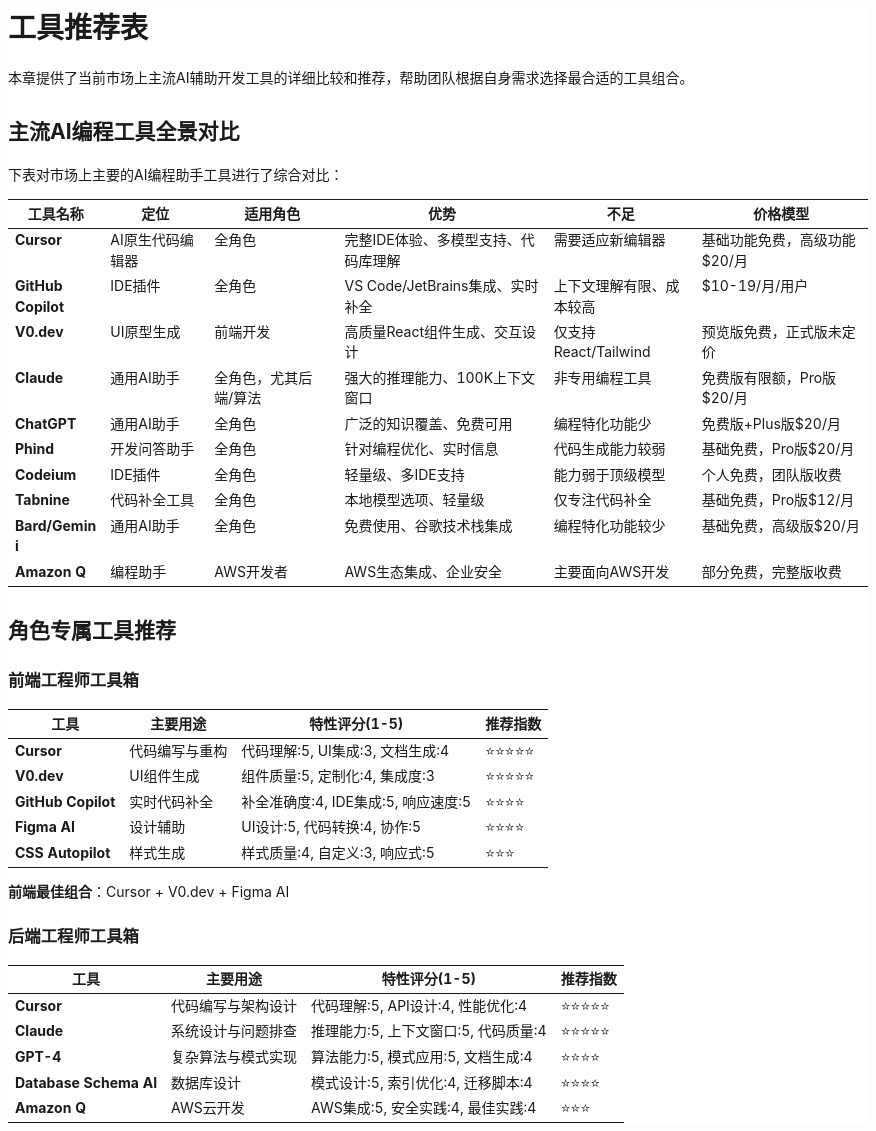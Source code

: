 # 工具推荐表

本章提供了当前市场上主流AI辅助开发工具的详细比较和推荐，帮助团队根据自身需求选择最合适的工具组合。

## 主流AI编程工具全景对比

下表对市场上主要的AI编程助手工具进行了综合对比：

| 工具名称 | 定位 | 适用角色 | 优势 | 不足 | 价格模型 |
|---------|------|---------|------|------|---------|
| **Cursor** | AI原生代码编辑器 | 全角色 | 完整IDE体验、多模型支持、代码库理解 | 需要适应新编辑器 | 基础功能免费，高级功能$20/月 |
| **GitHub Copilot** | IDE插件 | 全角色 | VS Code/JetBrains集成、实时补全 | 上下文理解有限、成本较高 | $10-19/月/用户 |
| **V0.dev** | UI原型生成 | 前端开发 | 高质量React组件生成、交互设计 | 仅支持React/Tailwind | 预览版免费，正式版未定价 |
| **Claude** | 通用AI助手 | 全角色，尤其后端/算法 | 强大的推理能力、100K上下文窗口 | 非专用编程工具 | 免费版有限额，Pro版$20/月 |
| **ChatGPT** | 通用AI助手 | 全角色 | 广泛的知识覆盖、免费可用 | 编程特化功能少 | 免费版+Plus版$20/月 |
| **Phind** | 开发问答助手 | 全角色 | 针对编程优化、实时信息 | 代码生成能力较弱 | 基础免费，Pro版$20/月 |
| **Codeium** | IDE插件 | 全角色 | 轻量级、多IDE支持 | 能力弱于顶级模型 | 个人免费，团队版收费 |
| **Tabnine** | 代码补全工具 | 全角色 | 本地模型选项、轻量级 | 仅专注代码补全 | 基础免费，Pro版$12/月 |
| **Bard/Gemini** | 通用AI助手 | 全角色 | 免费使用、谷歌技术栈集成 | 编程特化功能较少 | 基础免费，高级版$20/月 |
| **Amazon Q** | 编程助手 | AWS开发者 | AWS生态集成、企业安全 | 主要面向AWS开发 | 部分免费，完整版收费 |

## 角色专属工具推荐

### 前端工程师工具箱

| 工具 | 主要用途 | 特性评分(1-5) | 推荐指数 |
|-----|---------|--------------|---------|
| **Cursor** | 代码编写与重构 | 代码理解:5, UI集成:3, 文档生成:4 | ⭐⭐⭐⭐⭐ |
| **V0.dev** | UI组件生成 | 组件质量:5, 定制化:4, 集成度:3 | ⭐⭐⭐⭐⭐ |
| **GitHub Copilot** | 实时代码补全 | 补全准确度:4, IDE集成:5, 响应速度:5 | ⭐⭐⭐⭐ |
| **Figma AI** | 设计辅助 | UI设计:5, 代码转换:4, 协作:5 | ⭐⭐⭐⭐ |
| **CSS Autopilot** | 样式生成 | 样式质量:4, 自定义:3, 响应式:5 | ⭐⭐⭐ |

**前端最佳组合**：Cursor + V0.dev + Figma AI

### 后端工程师工具箱

| 工具 | 主要用途 | 特性评分(1-5) | 推荐指数 |
|-----|---------|--------------|---------|
| **Cursor** | 代码编写与架构设计 | 代码理解:5, API设计:4, 性能优化:4 | ⭐⭐⭐⭐⭐ |
| **Claude** | 系统设计与问题排查 | 推理能力:5, 上下文窗口:5, 代码质量:4 | ⭐⭐⭐⭐⭐ |
| **GPT-4** | 复杂算法与模式实现 | 算法能力:5, 模式应用:5, 文档生成:4 | ⭐⭐⭐⭐ |
| **Database Schema AI** | 数据库设计 | 模式设计:5, 索引优化:4, 迁移脚本:4 | ⭐⭐⭐⭐ |
| **Amazon Q** | AWS云开发 | AWS集成:5, 安全实践:4, 最佳实践:4 | ⭐⭐⭐ |
